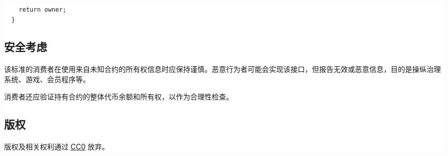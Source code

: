 ```solidity
    return owner;
  }
```

## 安全考虑

该标准的消费者在使用来自未知合约的所有权信息时应保持谨慎。恶意行为者可能会实现该接口，但报告无效或恶意信息，目的是操纵治理系统、游戏、会员程序等。

消费者还应验证持有合约的整体代币余额和所有权，以作为合理性检查。

## 版权

版权及相关权利通过 [CC0](../LICENSE.md) 放弃。